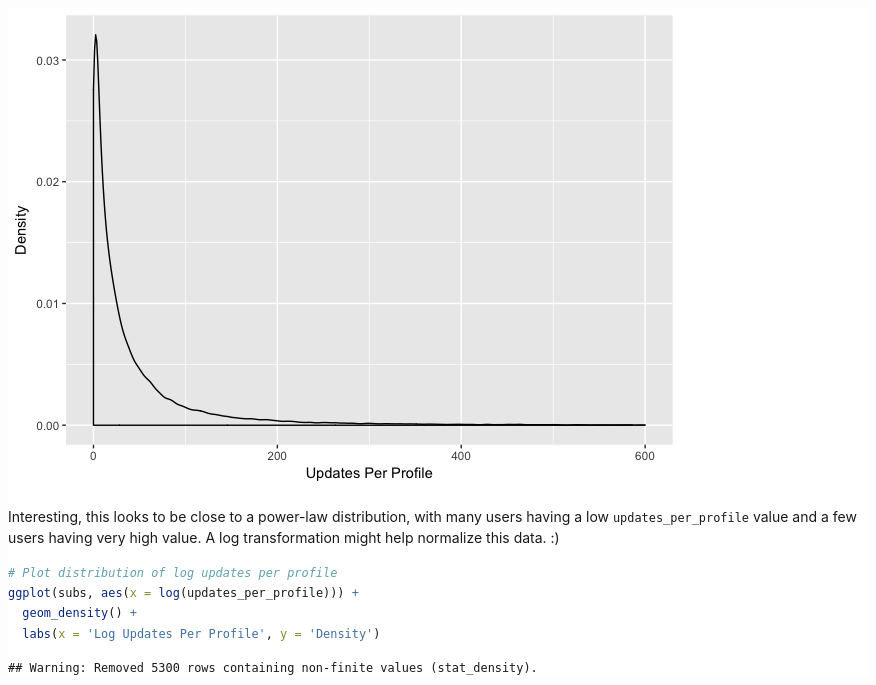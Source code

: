 ![](Subscription_Churn_files/figure-markdown_github/unnamed-chunk-16-1.png)

Interesting, this looks to be close to a power-law distribution, with many users having a low `updates_per_profile` value and a few users having very high value. A log transformation might help normalize this data. :)

``` r
# Plot distribution of log updates per profile
ggplot(subs, aes(x = log(updates_per_profile))) +
  geom_density() +
  labs(x = 'Log Updates Per Profile', y = 'Density')
```

    ## Warning: Removed 5300 rows containing non-finite values (stat_density).
